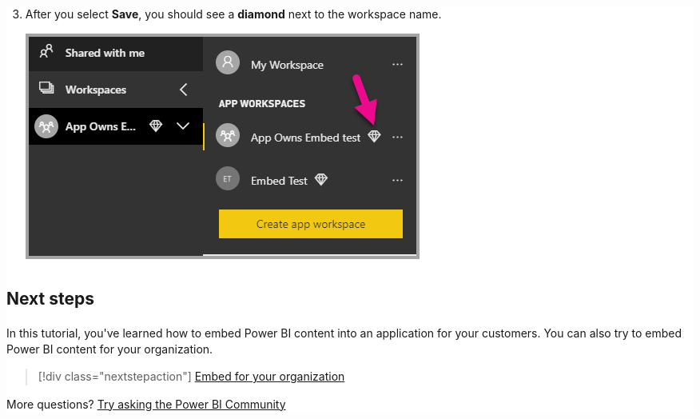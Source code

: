 3. After you select **Save**, you should see a **diamond** next to the workspace name.

    ![workspace tied to a capacity](media/template-apps-auto-install/embed-sample-for-customers-037.png)

## Next steps

In this tutorial, you've learned how to embed Power BI content into an application for your customers. You can also try to embed Power BI content for your organization.

> [!div class="nextstepaction"]
>[Embed for your organization](embed-sample-for-your-organization.md)

More questions? [Try asking the Power BI Community](https://community.powerbi.com/)
